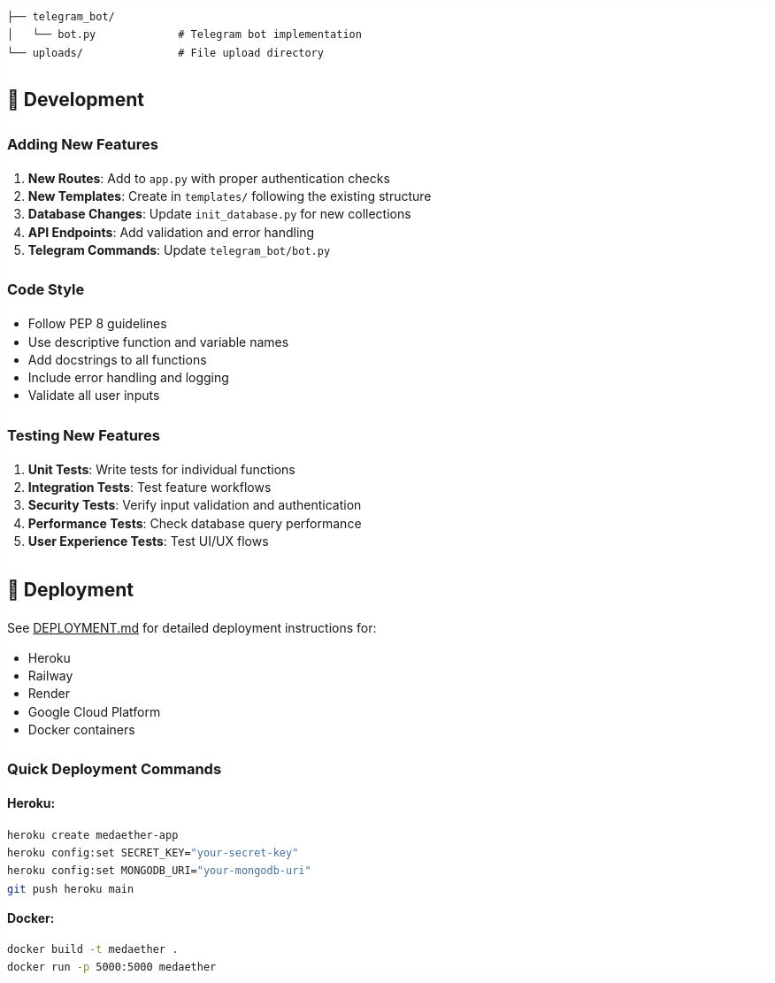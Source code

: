 ```
├── telegram_bot/
│   └── bot.py             # Telegram bot implementation
└── uploads/               # File upload directory
```

## 🔧 Development

### Adding New Features

1. **New Routes**: Add to `app.py` with proper authentication checks
2. **New Templates**: Create in `templates/` following the existing structure
3. **Database Changes**: Update `init_database.py` for new collections
4. **API Endpoints**: Add validation and error handling
5. **Telegram Commands**: Update `telegram_bot/bot.py`

### Code Style

- Follow PEP 8 guidelines
- Use descriptive function and variable names
- Add docstrings to all functions
- Include error handling and logging
- Validate all user inputs

### Testing New Features

1. **Unit Tests**: Write tests for individual functions
2. **Integration Tests**: Test feature workflows
3. **Security Tests**: Verify input validation and authentication
4. **Performance Tests**: Check database query performance
5. **User Experience Tests**: Test UI/UX flows

## 🚀 Deployment

See [DEPLOYMENT.md](DEPLOYMENT.md) for detailed deployment instructions for:
- Heroku
- Railway
- Render
- Google Cloud Platform
- Docker containers

### Quick Deployment Commands

**Heroku:**
```bash
heroku create medaether-app
heroku config:set SECRET_KEY="your-secret-key"
heroku config:set MONGODB_URI="your-mongodb-uri"
git push heroku main
```

**Docker:**
```bash
docker build -t medaether .
docker run -p 5000:5000 medaether
```
